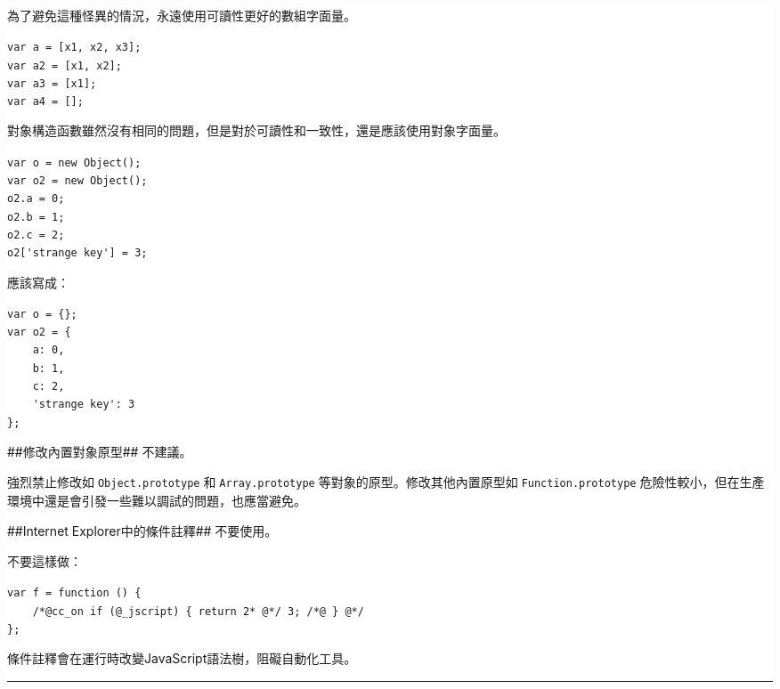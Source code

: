 為了避免這種怪異的情況，永遠使用可讀性更好的數組字面量。

	var a = [x1, x2, x3]; 
	var a2 = [x1, x2]; 
	var a3 = [x1]; 
	var a4 = [];

對象構造函數雖然沒有相同的問題，但是對於可讀性和一致性，還是應該使用對象字面量。

	var o = new Object(); 
	var o2 = new Object(); 
	o2.a = 0; 
	o2.b = 1; 
	o2.c = 2; 
	o2['strange key'] = 3;

應該寫成：

	var o = {}; 
	var o2 = { 
	    a: 0, 
	    b: 1, 
	    c: 2, 
	    'strange key': 3 
	};

##修改內置對象原型##
不建議。

強烈禁止修改如 `Object.prototype` 和 `Array.prototype` 等對象的原型。修改其他內置原型如 `Function.prototype` 危險性較小，但在生產環境中還是會引發一些難以調試的問題，也應當避免。

##Internet Explorer中的條件註釋##
不要使用。

不要這樣做：

	var f = function () { 
    	/*@cc_on if (@_jscript) { return 2* @*/ 3; /*@ } @*/ 
	};

條件註釋會在運行時改變JavaScript語法樹，阻礙自動化工具。


-----------------------------------------------------------------


